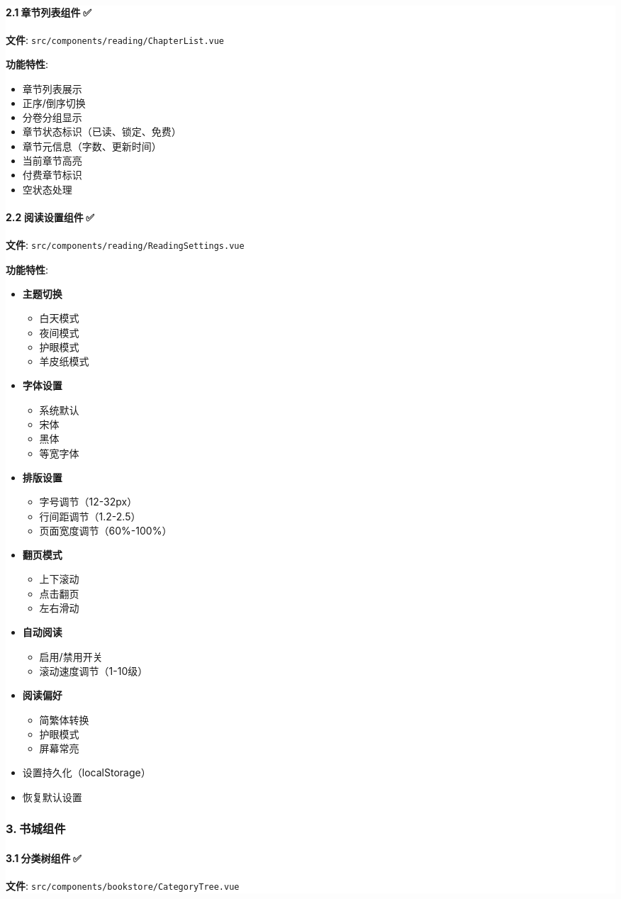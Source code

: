 #### 2.1 章节列表组件 ✅
**文件**: `src/components/reading/ChapterList.vue`

**功能特性**:
- 章节列表展示
- 正序/倒序切换
- 分卷分组显示
- 章节状态标识（已读、锁定、免费）
- 章节元信息（字数、更新时间）
- 当前章节高亮
- 付费章节标识
- 空状态处理

#### 2.2 阅读设置组件 ✅
**文件**: `src/components/reading/ReadingSettings.vue`

**功能特性**:
- **主题切换**
  - 白天模式
  - 夜间模式
  - 护眼模式
  - 羊皮纸模式
  
- **字体设置**
  - 系统默认
  - 宋体
  - 黑体
  - 等宽字体
  
- **排版设置**
  - 字号调节（12-32px）
  - 行间距调节（1.2-2.5）
  - 页面宽度调节（60%-100%）
  
- **翻页模式**
  - 上下滚动
  - 点击翻页
  - 左右滑动
  
- **自动阅读**
  - 启用/禁用开关
  - 滚动速度调节（1-10级）
  
- **阅读偏好**
  - 简繁体转换
  - 护眼模式
  - 屏幕常亮
  
- 设置持久化（localStorage）
- 恢复默认设置

### 3. 书城组件

#### 3.1 分类树组件 ✅
**文件**: `src/components/bookstore/CategoryTree.vue`
